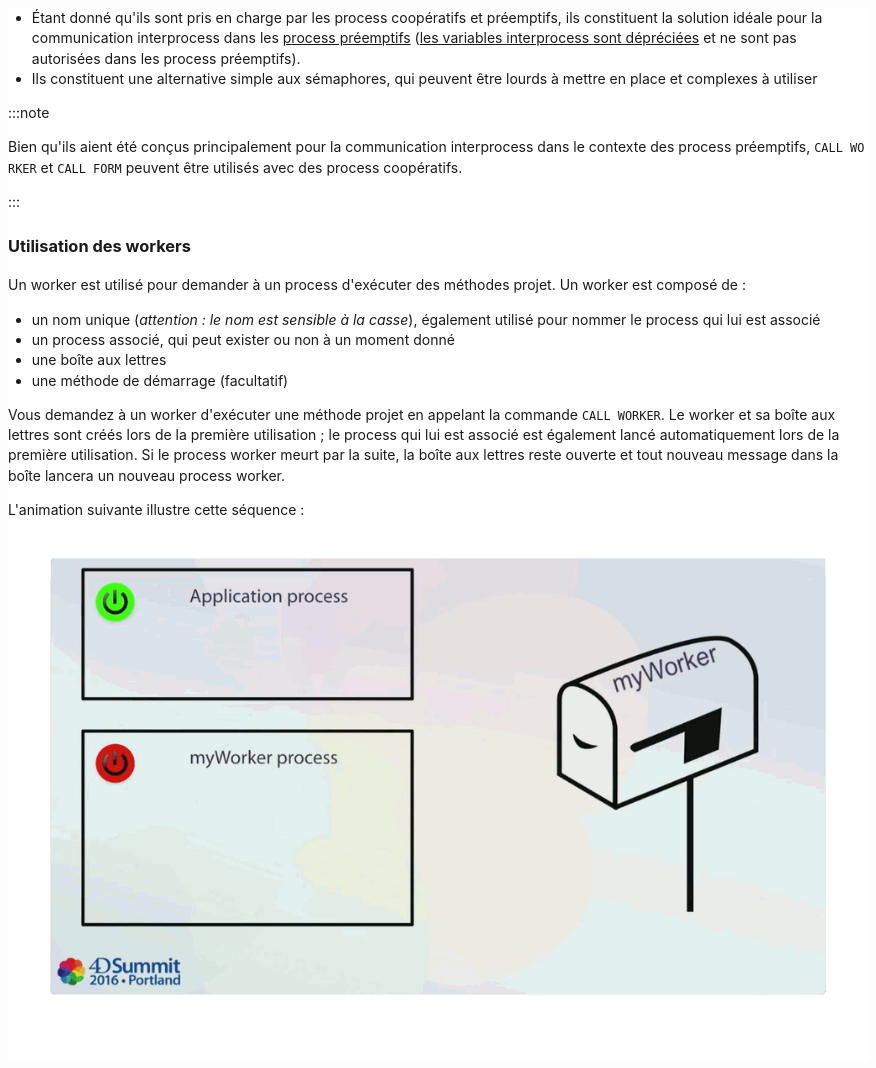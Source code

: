 - Étant donné qu'ils sont pris en charge par les process coopératifs et préemptifs, ils constituent la solution idéale pour la communication interprocess dans les [process préemptifs](preemptive.md) ([les variables interprocess sont dépréciées](https://doc.4d.com/4Dv20/4D/20/Deprecated-or-Removed-Features.100-6259787.en.html#5868705) et ne sont pas autorisées dans les process préemptifs).
- Ils constituent une alternative simple aux sémaphores, qui peuvent être lourds à mettre en place et complexes à utiliser

:::note

Bien qu'ils aient été conçus principalement pour la communication interprocess dans le contexte des process préemptifs, `CALL WORKER` et `CALL FORM` peuvent être utilisés avec des process coopératifs.

:::

### Utilisation des workers

Un worker est utilisé pour demander à un process d'exécuter des méthodes projet. Un worker est composé de :

- un nom unique (*attention : le nom est sensible à la casse*), également utilisé pour nommer le process qui lui est associé
- un process associé, qui peut exister ou non à un moment donné
- une boîte aux lettres
- une méthode de démarrage (facultatif)

Vous demandez à un worker d'exécuter une méthode projet en appelant la commande `CALL WORKER`. Le worker et sa boîte aux lettres sont créés lors de la première utilisation ; le process qui lui est associé est également lancé automatiquement lors de la première utilisation. Si le process worker meurt par la suite, la boîte aux lettres reste ouverte et tout nouveau message dans la boîte lancera un nouveau process worker.

L'animation suivante illustre cette séquence :

![](../assets/en/Develop/WorkerAnimation.gif)
